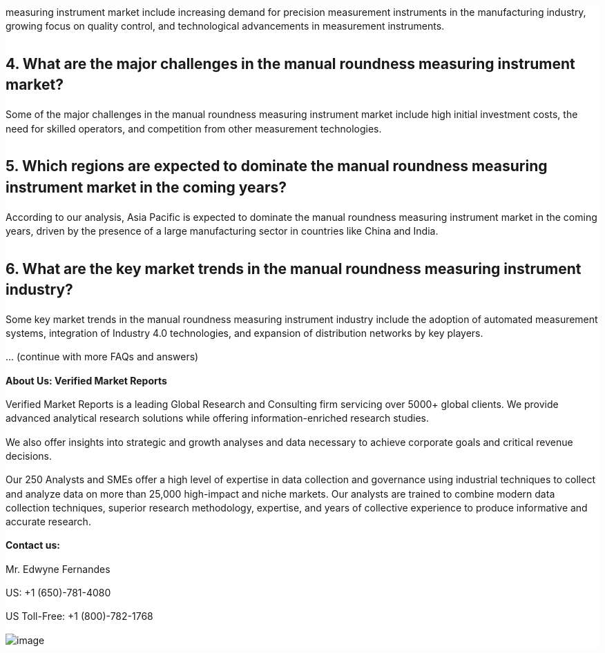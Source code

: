 measuring instrument market include increasing demand for precision measurement instruments in the manufacturing industry, growing focus on quality control, and technological advancements in measurement instruments.</p><h2>4. What are the major challenges in the manual roundness measuring instrument market?</h2><p>Some of the major challenges in the manual roundness measuring instrument market include high initial investment costs, the need for skilled operators, and competition from other measurement technologies.</p><h2>5. Which regions are expected to dominate the manual roundness measuring instrument market in the coming years?</h2><p>According to our analysis, Asia Pacific is expected to dominate the manual roundness measuring instrument market in the coming years, driven by the presence of a large manufacturing sector in countries like China and India.</p><h2>6. What are the key market trends in the manual roundness measuring instrument industry?</h2><p>Some key market trends in the manual roundness measuring instrument industry include the adoption of automated measurement systems, integration of Industry 4.0 technologies, and expansion of distribution networks by key players.</p>... (continue with more FAQs and answers)</body></html></h3><p id="" class=""><strong>About Us: Verified Market Reports</strong></p><p id="" class="">Verified Market Reports is a leading Global Research and Consulting firm servicing over 5000+ global clients. We provide advanced analytical research solutions while offering information-enriched research studies.</p><p id="" class="">We also offer insights into strategic and growth analyses and data necessary to achieve corporate goals and critical revenue decisions.</p><p id="" class="">Our 250 Analysts and SMEs offer a high level of expertise in data collection and governance using industrial techniques to collect and analyze data on more than 25,000 high-impact and niche markets. Our analysts are trained to combine modern data collection techniques, superior research methodology, expertise, and years of collective experience to produce informative and accurate research.</p><p id="" class=""><strong>Contact us:</strong></p><p id="" class="">Mr. Edwyne Fernandes</p><p id="" class="">US: +1 (650)-781-4080</p><p id="" class="">US Toll-Free: +1 (800)-782-1768</p>
![image](https://github.com/user-attachments/assets/21ec4344-7152-43a3-a467-3c114467f0e5)
